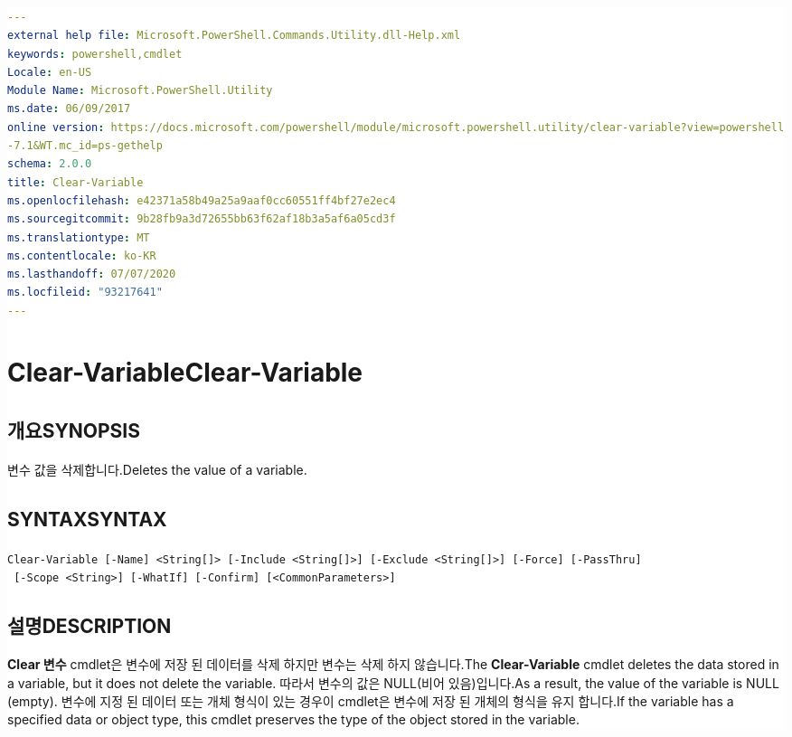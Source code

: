 ```yaml
---
external help file: Microsoft.PowerShell.Commands.Utility.dll-Help.xml
keywords: powershell,cmdlet
Locale: en-US
Module Name: Microsoft.PowerShell.Utility
ms.date: 06/09/2017
online version: https://docs.microsoft.com/powershell/module/microsoft.powershell.utility/clear-variable?view=powershell-7.1&WT.mc_id=ps-gethelp
schema: 2.0.0
title: Clear-Variable
ms.openlocfilehash: e42371a58b49a25a9aaf0cc60551ff4bf27e2ec4
ms.sourcegitcommit: 9b28fb9a3d72655bb63f62af18b3a5af6a05cd3f
ms.translationtype: MT
ms.contentlocale: ko-KR
ms.lasthandoff: 07/07/2020
ms.locfileid: "93217641"
---
```

# <span data-ttu-id="f7a10-103">Clear-Variable</span><span class="sxs-lookup"><span data-stu-id="f7a10-103">Clear-Variable</span></span>

## <span data-ttu-id="f7a10-104">개요</span><span class="sxs-lookup"><span data-stu-id="f7a10-104">SYNOPSIS</span></span>
<span data-ttu-id="f7a10-105">변수 값을 삭제합니다.</span><span class="sxs-lookup"><span data-stu-id="f7a10-105">Deletes the value of a variable.</span></span>

## <span data-ttu-id="f7a10-106">SYNTAX</span><span class="sxs-lookup"><span data-stu-id="f7a10-106">SYNTAX</span></span>

```
Clear-Variable [-Name] <String[]> [-Include <String[]>] [-Exclude <String[]>] [-Force] [-PassThru]
 [-Scope <String>] [-WhatIf] [-Confirm] [<CommonParameters>]
```

## <span data-ttu-id="f7a10-107">설명</span><span class="sxs-lookup"><span data-stu-id="f7a10-107">DESCRIPTION</span></span>

<span data-ttu-id="f7a10-108">**Clear 변수** cmdlet은 변수에 저장 된 데이터를 삭제 하지만 변수는 삭제 하지 않습니다.</span><span class="sxs-lookup"><span data-stu-id="f7a10-108">The **Clear-Variable** cmdlet deletes the data stored in a variable, but it does not delete the variable.</span></span>
<span data-ttu-id="f7a10-109">따라서 변수의 값은 NULL(비어 있음)입니다.</span><span class="sxs-lookup"><span data-stu-id="f7a10-109">As a result, the value of the variable is NULL (empty).</span></span>
<span data-ttu-id="f7a10-110">변수에 지정 된 데이터 또는 개체 형식이 있는 경우이 cmdlet은 변수에 저장 된 개체의 형식을 유지 합니다.</span><span class="sxs-lookup"><span data-stu-id="f7a10-110">If the variable has a specified data or object type, this cmdlet preserves the type of the object stored in the variable.</span></span>
